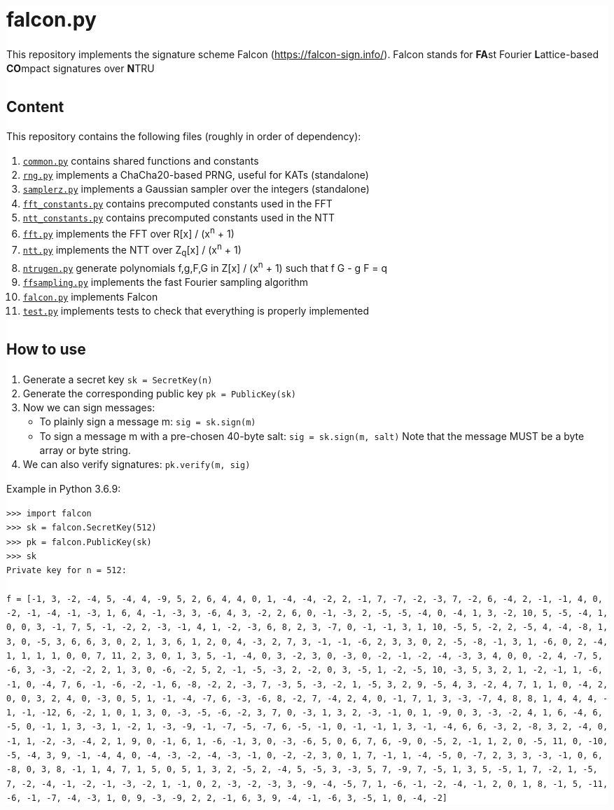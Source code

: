 # falcon.py

This repository implements the signature scheme Falcon (https://falcon-sign.info/).
Falcon stands for **FA**st Fourier **L**attice-based **CO**mpact signatures over **N**TRU

## Content

This repository contains the following files (roughly in order of dependency):

1. [`common.py`](common.py) contains shared functions and constants
1. [`rng.py`](rng.py) implements a ChaCha20-based PRNG, useful for KATs (standalone)
1. [`samplerz.py`](samplerz.py) implements a Gaussian sampler over the integers (standalone)
1. [`fft_constants.py`](fft_constants.py) contains precomputed constants used in the FFT
1. [`ntt_constants.py`](ntt_constants.py) contains precomputed constants used in the NTT
1. [`fft.py`](fft.py) implements the FFT over R[x] / (x<sup>n</sup> + 1)
1. [`ntt.py`](ntt.py) implements the NTT over Z<sub>q</sub>[x] / (x<sup>n</sup> + 1)
1. [`ntrugen.py`](ntrugen.py) generate polynomials f,g,F,G in Z[x] / (x<sup>n</sup> + 1) such that f G - g F = q
1. [`ffsampling.py`](ffsampling.py) implements the fast Fourier sampling algorithm
1. [`falcon.py`](falcon.py) implements Falcon
1. [`test.py`](test.py) implements tests to check that everything is properly implemented

## How to use

1. Generate a secret key `sk = SecretKey(n)`
1. Generate the corresponding public key `pk = PublicKey(sk)`
1. Now we can sign messages:
   - To plainly sign a message m: `sig = sk.sign(m)`
   - To sign a message m with a pre-chosen 40-byte salt: `sig = sk.sign(m, salt)`
     Note that the message MUST be a byte array or byte string.
1. We can also verify signatures: `pk.verify(m, sig)`

Example in Python 3.6.9:

```
>>> import falcon
>>> sk = falcon.SecretKey(512)
>>> pk = falcon.PublicKey(sk)
>>> sk
Private key for n = 512:

f = [-1, 3, -2, -4, 5, -4, 4, -9, 5, 2, 6, 4, 4, 0, 1, -4, -4, -2, 2, -1, 7, -7, -2, -3, 7, -2, 6, -4, 2, -1, -1, 4, 0, -2, -1, -4, -1, -3, 1, 6, 4, -1, -3, 3, -6, 4, 3, -2, 2, 6, 0, -1, -3, 2, -5, -5, -4, 0, -4, 1, 3, -2, 10, 5, -5, -4, 1, 0, 0, 3, -1, 7, 5, -1, -2, 2, -3, -1, 4, 1, -2, -3, 6, 8, 2, 3, -7, 0, -1, -1, 3, 1, 10, -5, 5, -2, 2, -5, 4, -4, -8, 1, 3, 0, -5, 3, 6, 6, 3, 0, 2, 1, 3, 6, 1, 2, 0, 4, -3, 2, 7, 3, -1, -1, -6, 2, 3, 3, 0, 2, -5, -8, -1, 3, 1, -6, 0, 2, -4, 1, 1, 1, 1, 0, 0, 7, 11, 2, 3, 0, 1, 3, 5, -1, -4, 0, 3, -2, 3, 0, -3, 0, -2, -1, -2, -4, -3, 3, 4, 0, 0, -2, 4, -7, 5, -6, 3, -3, -2, -2, 2, 1, 3, 0, -6, -2, 5, 2, -1, -5, -3, 2, -2, 0, 3, -5, 1, -2, -5, 10, -3, 5, 3, 2, 1, -2, -1, 1, -6, -1, 0, -4, 7, 6, -1, -6, -2, -1, 6, -8, -2, 2, -3, 7, -3, 5, -3, -2, 1, -5, 3, 2, 9, -5, 4, 3, -2, 4, 7, 1, 1, 0, -4, 2, 0, 0, 3, 2, 4, 0, -3, 0, 5, 1, -1, -4, -7, 6, -3, -6, 8, -2, 7, -4, 2, 4, 0, -1, 7, 1, 3, -3, -7, 4, 8, 8, 1, 4, 4, 4, -1, -1, -12, 6, -2, 1, 0, 1, 3, 0, -3, -5, -6, -2, 3, 7, 0, -3, 1, 3, 2, -3, -1, 0, 1, -9, 0, 3, -3, -2, 4, 1, 6, -4, 6, -5, 0, -1, 1, 3, -3, 1, -2, 1, -3, -9, -1, -7, -5, -7, 6, -5, -1, 0, -1, -1, 1, 3, -1, -4, 6, 6, -3, 2, -8, 3, 2, -4, 0, -1, 1, -2, -3, -4, 2, 1, 9, 0, -1, 6, 1, -6, -1, 3, 0, -3, -6, 5, 0, 6, 7, 6, -9, 0, -5, 2, -1, 1, 2, 0, -5, 11, 0, -10, -5, -4, 3, 9, -1, -4, 4, 0, -4, -3, -2, -4, -3, -1, 0, -2, -2, 3, 0, 1, 7, -1, 1, -4, -5, 0, -7, 2, 3, 3, -3, -1, 0, 6, -8, 0, 3, 8, -1, 1, 4, 7, 1, 5, 0, 5, 1, 3, 2, -5, 2, -4, 5, -5, 3, -3, 5, 7, -9, 7, -5, 1, 3, 5, -5, 1, 7, -2, 1, -5, 7, -2, -4, -1, -2, -1, -3, -2, 1, -1, 0, 2, -3, -2, -3, 3, -9, -4, -5, 7, 1, -6, -1, -2, -4, -1, 2, 0, 1, 8, -1, 5, -11, -6, -1, -7, -4, -3, 1, 0, 9, -3, -9, 2, 2, -1, 6, 3, 9, -4, -1, -6, 3, -5, 1, 0, -4, -2]
```